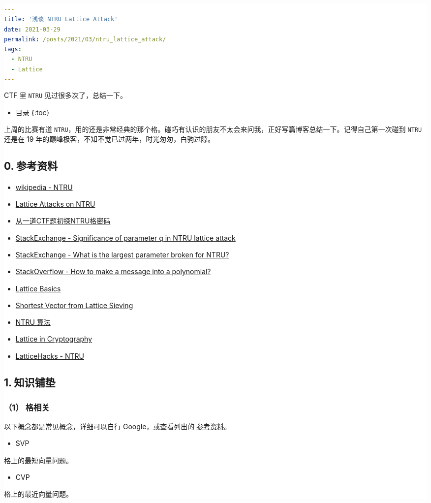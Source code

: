 ```yaml
---
title: '浅谈 NTRU Lattice Attack'
date: 2021-03-29
permalink: /posts/2021/03/ntru_lattice_attack/
tags:
  - NTRU
  - Lattice
---
```


CTF 里 `NTRU` 见过很多次了，总结一下。

*  目录
{:toc}

上周的比赛有道 `NTRU`，用的还是非常经典的那个格。碰巧有认识的朋友不太会来问我，正好写篇博客总结一下。记得自己第一次碰到 `NTRU` 还是在 19 年的巅峰极客，不知不觉已过两年，时光匆匆，白驹过隙。

## 0. 参考资料
* [wikipedia - NTRU](https://en.wikipedia.org/wiki/NTRUEncrypt)

* [Lattice Attacks on NTRU](https://link.springer.com/chapter/10.1007/3-540-69053-0_5)

* [从一道CTF题初探NTRU格密码](https://xz.aliyun.com/t/7163)

* [StackExchange - Significance of parameter q in NTRU lattice attack](https://crypto.stackexchange.com/questions/87747/significance-of-parameter-q-in-ntru-lattice-attack)

* [StackExchange - What is the largest parameter broken for NTRU?](https://crypto.stackexchange.com/questions/88567/what-is-the-largest-parameter-broken-for-ntru)

* [StackOverflow - How to make a message into a polynomial?](https://stackoverflow.com/questions/1562548/how-to-make-a-message-into-a-polynomial/2404582)

* [Lattice Basics](https://public.csusm.edu/ssharif/crypto/LatticeBasics.pdf)

* [Shortest Vector from Lattice Sieving](https://eprint.iacr.org/2017/999.pdf)

* [NTRU 算法](https://www.cnblogs.com/xdyixia/p/12597290.html)

* [Lattice in Cryptography](https://www.cs.tau.ac.il/~tromer/PKC2003/pkclattice2.pdf)

* [LatticeHacks - NTRU](https://latticehacks.cr.yp.to/ntru.html)

## 1. 知识铺垫
### （1） 格相关
以下概念都是常见概念，详细可以自行 Google，或查看列出的 [参考资料](#0-参考资料)。

* SVP

格上的最短向量问题。

* CVP

格上的最近向量问题。
